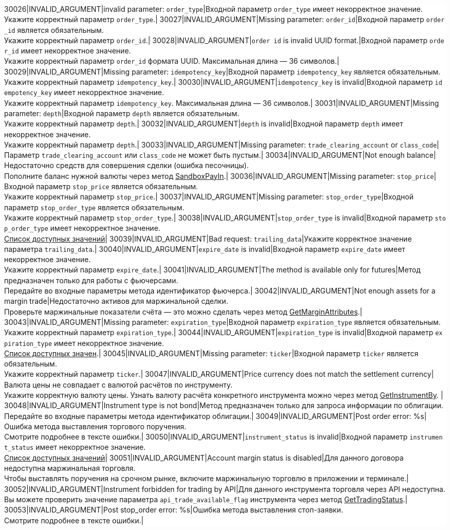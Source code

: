 30026|INVALID_ARGUMENT|invalid parameter: `order_type`|Входной параметр `order_type` имеет некорректное значение.</br>Укажите корректный параметр `order_type`.|
30027|INVALID_ARGUMENT|Missing parameter: `order_id`|Входной параметр `order_id` является обязательным.</br>Укажите корректный параметр `order_id`.|
30028|INVALID_ARGUMENT|`order id` is invalid UUID format.|Входной параметр `order_id` имеет некорректное значение.</br>Укажите корректный параметр `order_id` формата UUID. Максимальная длина — 36 символов.|
30029|INVALID_ARGUMENT|Missing parameter: `idempotency_key`|Входной параметр `idempotency_key` является обязательным.</br>Укажите корректный параметр `idempotency_key`.|
30030|INVALID_ARGUMENT|`idempotency_key` is invalid|Входной параметр `idempotency_key` имеет некорректное значение.</br>Укажите корректный параметр `idempotency_key`. Максимальная длина — 36 символов.|
30031|INVALID_ARGUMENT|Missing parameter: `depth`|Входной параметр `depth` является обязательным.</br>Укажите корректный параметр `depth`.|
30032|INVALID_ARGUMENT|`depth` is invalid|Входной параметр `depth` имеет некорректное значение.</br>Укажите корректный параметр `depth`.|
30033|INVALID_ARGUMENT|Missing parameter: `trade_clearing_account` or `class_code`|Параметр `trade_clearing_account` или `class_code` не может быть пустым.|
30034|INVALID_ARGUMENT|Not enough balance|Недостаточно средств для совершения сделки (ошибка песочницы).</br>Пополните баланс нужной валюты через метод [SandboxPayIn](https://russianinvestments.github.io/investAPI/sandbox#sandboxpayin).|
30036|INVALID_ARGUMENT|Missing parameter: `stop_price`|Входной параметр `stop_price` является обязательным.</br>Укажите корректный параметр `stop_price`.|
30037|INVALID_ARGUMENT|Missing parameter: `stop_order_type`|Входной параметр `stop_order_type` является обязательным.</br>Укажите корректный параметр `stop_order_type`.|
30038|INVALID_ARGUMENT|`stop_order_type` is invalid|Входной параметр `stop_order_type` имеет некорректное значение.</br>[Список доступных значений](https://russianinvestments.github.io/investAPI/stoporders/#stopordertype)|
30039|INVALID_ARGUMENT|Bad request: `trailing_data`|Укажите корректное значение параметра `trailing_data`.|
30040|INVALID_ARGUMENT|`expire_date` is invalid|Входной параметр `expire_date` имеет некорректное значение.</br>Укажите корректный параметр `expire_date`.|
30041|INVALID_ARGUMENT|The method is available only for futures|Метод предназначен только для работы с фьючерсами.</br>Передайте во входные параметры метода идентификатор фьючерса.|
30042|INVALID_ARGUMENT|Not enough assets for a margin trade|Недостаточно активов для маржинальной сделки.</br>Проверьте маржинальные показатели счёта — это можно сделать через метод [GetMarginAttributes](https://russianinvestments.github.io/investAPI/users#getmarginattributes).|
30043|INVALID_ARGUMENT|Missing parameter: `expiration_type`|Входной параметр `expiration_type` является обязательным.</br>Укажите корректный параметр `expiration_type`.|
30044|INVALID_ARGUMENT|`expiration_type` is invalid|Входной параметр `expiration_type` имеет некорректное значение.</br>[Список доступных значен](https://russianinvestments.github.io/investAPI/stoporders/#stoporderexpirationtype).|
30045|INVALID_ARGUMENT|Missing parameter: `ticker`|Входной параметр `ticker` является обязательным.</br>Укажите корректный параметр `ticker`.|
30047|INVALID_ARGUMENT|Price currency does not match the settlement currency|Валюта цены не совпадает с валютой расчётов по инструменту.</br>Укажите корректную валюту цены. Узнать валюту расчёта конкретного инструмента можно через метод [GetInstrumentBy](https://russianinvestments.github.io/investAPI/instruments#getinstrumentby). |
30048|INVALID_ARGUMENT|Instrument type is not bond|Метод предназначен только для запроса информации по облигации.</br>Передайте во входные параметры метода идентификатор облигации.|
30049|INVALID_ARGUMENT|Post order error: %s|Ошибка метода выставления торгового поручения.</br>Смотрите подробнее в тексте ошибки.|
30050|INVALID_ARGUMENT|`instrument_status` is invalid|Входной параметр `instrument_status` имеет некорректное значение.</br>[Список доступных значений](https://russianinvestments.github.io/investAPI/instruments#instrumentstatus)|
30051|INVALID_ARGUMENT|Account margin status is disabled|Для данного договора недоступна маржинальная торговля.</br>Чтобы выставлять поручения на срочном рынке, включите маржинальную торговлю в приложении и терминале.|
30052|INVALID_ARGUMENT|Instrument forbidden for trading by API|Для данного инструмента торговля через API недоступна.</br>Вы можете проверить значение параметра `api_trade_available_flag` инструмента через метод [GetTradingStatus](https://russianinvestments.github.io/investAPI/marketdata#gettradingstatus).|
30053|INVALID_ARGUMENT|Post stop_order error: %s|Ошибка метода выставления стоп-заявки.</br>Смотрите подробнее в тексте ошибки.|